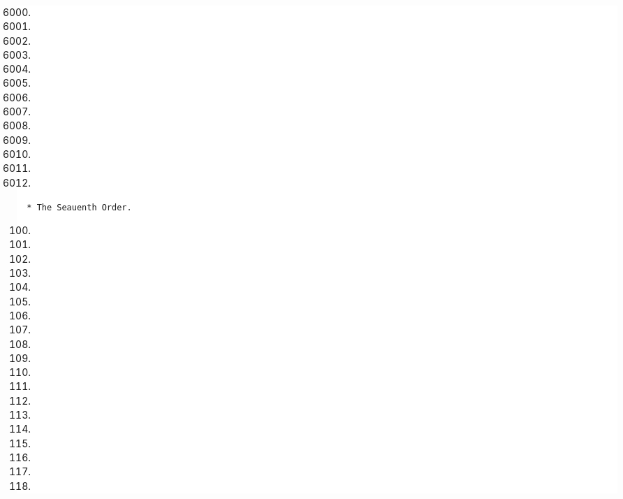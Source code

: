 6000.

6690.

9000.

10000.

11000.

12000.

14000.

16000.

20000.

22000.

30400.

24000.

40000.

      * The Seauenth Order.

100.

204.

200.

301.

392.

400.

506.

600.

511.

714.

750.

800.

900.

1500.

2000.

1000.

1200.

4500.

3000.
